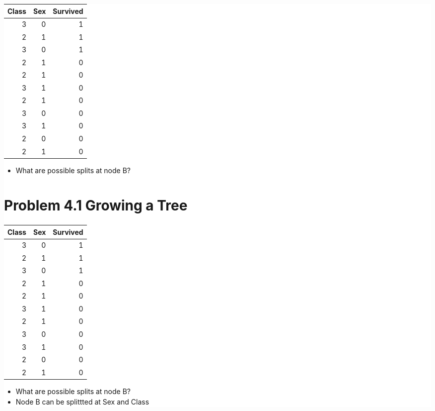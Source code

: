 | Class| Sex| Survived|
|-----:|---:|--------:|
|     3|   0|        1|
|     2|   1|        1|
|     3|   0|        1|
|     2|   1|        0|
|     2|   1|        0|
|     3|   1|        0|
|     2|   1|        0|
|     3|   0|        0|
|     3|   1|        0|
|     2|   0|        0|
|     2|   1|        0|
</center>

- What are possible splits at node B?


Problem 4.1 Growing a Tree
=======================================================
<center>

| Class| Sex| Survived|
|-----:|---:|--------:|
|     3|   0|        1|
|     2|   1|        1|
|     3|   0|        1|
|     2|   1|        0|
|     2|   1|        0|
|     3|   1|        0|
|     2|   1|        0|
|     3|   0|        0|
|     3|   1|        0|
|     2|   0|        0|
|     2|   1|        0|
</center>

- What are possible splits at node B?
- Node B can be splittted at Sex and Class
